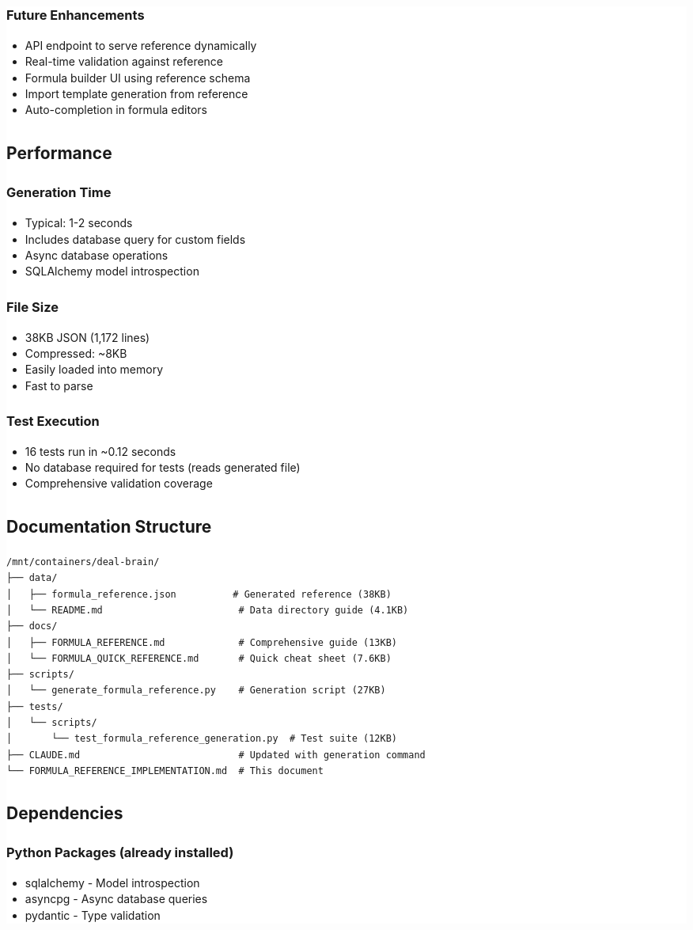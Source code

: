 ### Future Enhancements
- API endpoint to serve reference dynamically
- Real-time validation against reference
- Formula builder UI using reference schema
- Import template generation from reference
- Auto-completion in formula editors

## Performance

### Generation Time
- Typical: 1-2 seconds
- Includes database query for custom fields
- Async database operations
- SQLAlchemy model introspection

### File Size
- 38KB JSON (1,172 lines)
- Compressed: ~8KB
- Easily loaded into memory
- Fast to parse

### Test Execution
- 16 tests run in ~0.12 seconds
- No database required for tests (reads generated file)
- Comprehensive validation coverage

## Documentation Structure

```
/mnt/containers/deal-brain/
├── data/
│   ├── formula_reference.json          # Generated reference (38KB)
│   └── README.md                        # Data directory guide (4.1KB)
├── docs/
│   ├── FORMULA_REFERENCE.md             # Comprehensive guide (13KB)
│   └── FORMULA_QUICK_REFERENCE.md       # Quick cheat sheet (7.6KB)
├── scripts/
│   └── generate_formula_reference.py    # Generation script (27KB)
├── tests/
│   └── scripts/
│       └── test_formula_reference_generation.py  # Test suite (12KB)
├── CLAUDE.md                            # Updated with generation command
└── FORMULA_REFERENCE_IMPLEMENTATION.md  # This document
```

## Dependencies

### Python Packages (already installed)
- sqlalchemy - Model introspection
- asyncpg - Async database queries
- pydantic - Type validation
